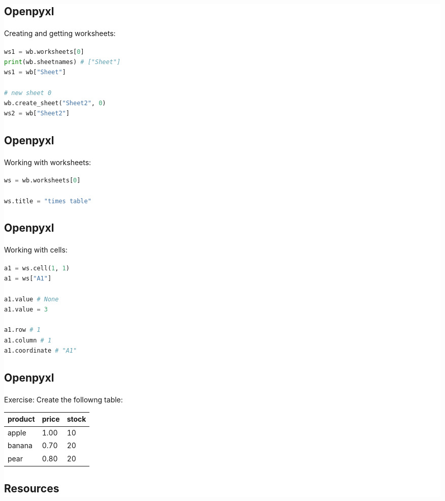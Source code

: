 ## Openpyxl

Creating and getting worksheets:

```py
ws1 = wb.worksheets[0]
print(wb.sheetnames) # ["Sheet"]
ws1 = wb["Sheet"]

# new sheet 0
wb.create_sheet("Sheet2", 0)
ws2 = wb["Sheet2"]
```

## Openpyxl

Working with worksheets:

```py
ws = wb.worksheets[0]

ws.title = "times table"
```

## Openpyxl

Working with cells:

```py
a1 = ws.cell(1, 1)
a1 = ws["A1"]

a1.value # None
a1.value = 3

a1.row # 1
a1.column # 1
a1.coordinate # "A1"
```

## Openpyxl

Exercise: Create the followng table:

| product | price | stock |
| ------- | ----- | ----- |
| apple   | 1.00  | 10    |
| banana  | 0.70  | 20    |
| pear    | 0.80  | 20    |

## Resources
